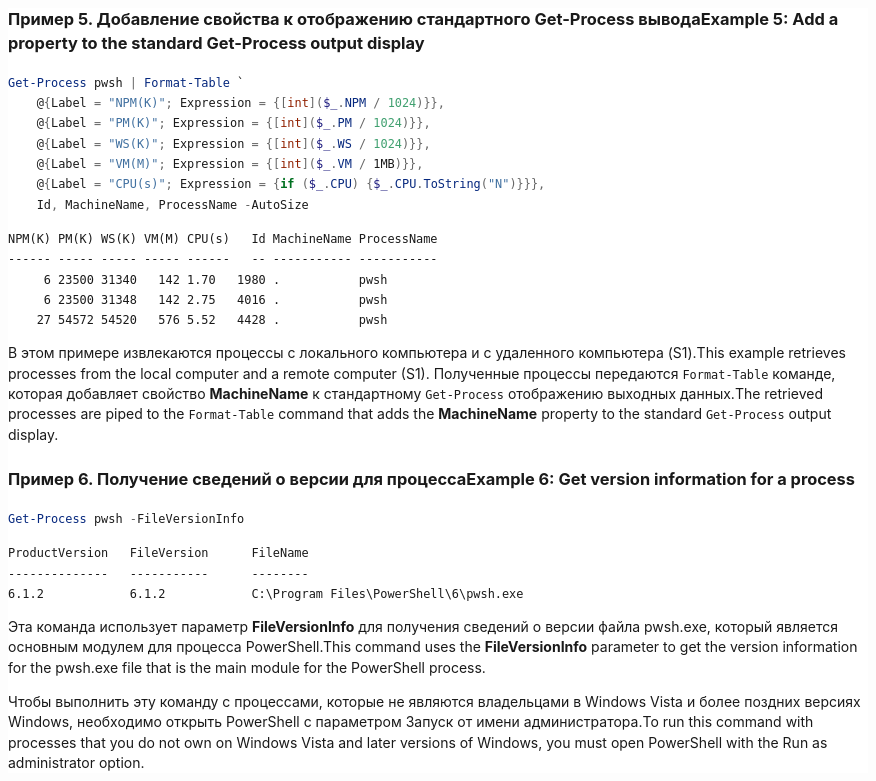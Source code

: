 ### <span data-ttu-id="a348b-140">Пример 5. Добавление свойства к отображению стандартного Get-Process вывода</span><span class="sxs-lookup"><span data-stu-id="a348b-140">Example 5: Add a property to the standard Get-Process output display</span></span>

```powershell
Get-Process pwsh | Format-Table `
    @{Label = "NPM(K)"; Expression = {[int]($_.NPM / 1024)}},
    @{Label = "PM(K)"; Expression = {[int]($_.PM / 1024)}},
    @{Label = "WS(K)"; Expression = {[int]($_.WS / 1024)}},
    @{Label = "VM(M)"; Expression = {[int]($_.VM / 1MB)}},
    @{Label = "CPU(s)"; Expression = {if ($_.CPU) {$_.CPU.ToString("N")}}},
    Id, MachineName, ProcessName -AutoSize
```

```Output
NPM(K) PM(K) WS(K) VM(M) CPU(s)   Id MachineName ProcessName
------ ----- ----- ----- ------   -- ----------- -----------
     6 23500 31340   142 1.70   1980 .           pwsh
     6 23500 31348   142 2.75   4016 .           pwsh
    27 54572 54520   576 5.52   4428 .           pwsh
```

<span data-ttu-id="a348b-141">В этом примере извлекаются процессы с локального компьютера и с удаленного компьютера (S1).</span><span class="sxs-lookup"><span data-stu-id="a348b-141">This example retrieves processes from the local computer and a remote computer (S1).</span></span> <span data-ttu-id="a348b-142">Полученные процессы передаются `Format-Table` команде, которая добавляет свойство **MachineName** к стандартному `Get-Process` отображению выходных данных.</span><span class="sxs-lookup"><span data-stu-id="a348b-142">The retrieved processes are piped to the `Format-Table` command that adds the **MachineName** property to the standard `Get-Process` output display.</span></span>

### <span data-ttu-id="a348b-143">Пример 6. Получение сведений о версии для процесса</span><span class="sxs-lookup"><span data-stu-id="a348b-143">Example 6: Get version information for a process</span></span>

```powershell
Get-Process pwsh -FileVersionInfo
```

```Output
ProductVersion   FileVersion      FileName
--------------   -----------      --------
6.1.2            6.1.2            C:\Program Files\PowerShell\6\pwsh.exe
```

<span data-ttu-id="a348b-144">Эта команда использует параметр **FileVersionInfo** для получения сведений о версии файла pwsh.exe, который является основным модулем для процесса PowerShell.</span><span class="sxs-lookup"><span data-stu-id="a348b-144">This command uses the **FileVersionInfo** parameter to get the version information for the pwsh.exe file that is the main module for the PowerShell process.</span></span>

<span data-ttu-id="a348b-145">Чтобы выполнить эту команду с процессами, которые не являются владельцами в Windows Vista и более поздних версиях Windows, необходимо открыть PowerShell с параметром Запуск от имени администратора.</span><span class="sxs-lookup"><span data-stu-id="a348b-145">To run this command with processes that you do not own on Windows Vista and later versions of Windows, you must open PowerShell with the Run as administrator option.</span></span>
